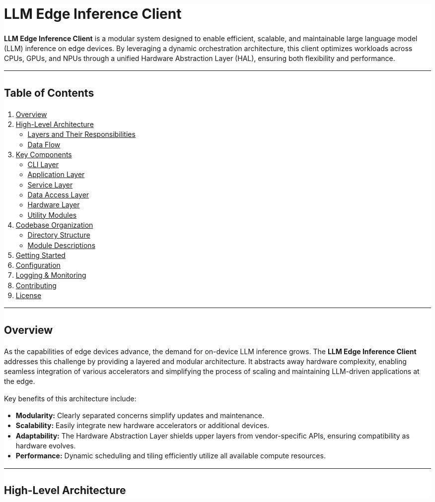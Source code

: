 # LLM Edge Inference Client

**LLM Edge Inference Client** is a modular system designed to enable efficient, scalable, and maintainable large language model (LLM) inference on edge devices. By leveraging a dynamic orchestration architecture, this client optimizes workloads across CPUs, GPUs, and NPUs through a unified Hardware Abstraction Layer (HAL), ensuring both flexibility and performance.

---

## Table of Contents

1. [Overview](#overview)  
2. [High-Level Architecture](#high-level-architecture)  
   - [Layers and Their Responsibilities](#layers-and-their-responsibilities)  
   - [Data Flow](#data-flow)  
3. [Key Components](#key-components)  
   - [CLI Layer](#cli-layer)  
   - [Application Layer](#application-layer)  
   - [Service Layer](#service-layer)  
   - [Data Access Layer](#data-access-layer)  
   - [Hardware Layer](#hardware-layer)  
   - [Utility Modules](#utility-modules)  
4. [Codebase Organization](#codebase-organization)  
   - [Directory Structure](#directory-structure)  
   - [Module Descriptions](#module-descriptions)  
5. [Getting Started](#getting-started)  
6. [Configuration](#configuration)  
7. [Logging & Monitoring](#logging--monitoring)  
8. [Contributing](#contributing)  
9. [License](#license)

---

## Overview

As the capabilities of edge devices advance, the demand for on-device LLM inference grows. The **LLM Edge Inference Client** addresses this challenge by providing a layered and modular architecture. It abstracts away hardware complexity, enabling seamless integration of various accelerators and simplifying the process of scaling and maintaining LLM-driven applications at the edge.

Key benefits of this architecture include:

- **Modularity:** Clearly separated concerns simplify updates and maintenance.
- **Scalability:** Easily integrate new hardware accelerators or additional devices.
- **Adaptability:** The Hardware Abstraction Layer shields upper layers from vendor-specific APIs, ensuring compatibility as hardware evolves.
- **Performance:** Dynamic scheduling and tiling efficiently utilize all available compute resources.

---

## High-Level Architecture
